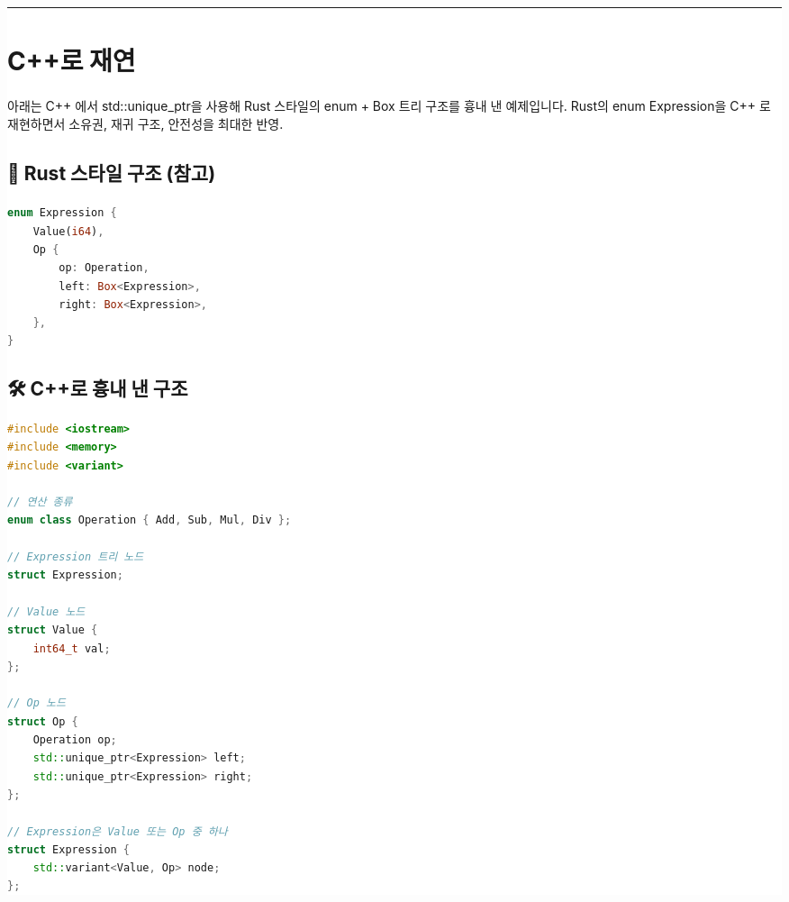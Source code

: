 ----


# C++로 재연

아래는 C++ 에서 std::unique_ptr을 사용해 Rust 스타일의 enum + Box 트리 구조를 흉내 낸 예제입니다.
Rust의 enum Expression을 C++ 로 재현하면서 소유권, 재귀 구조, 안전성을 최대한 반영.

## 🦀 Rust 스타일 구조 (참고)
```rust
enum Expression {
    Value(i64),
    Op {
        op: Operation,
        left: Box<Expression>,
        right: Box<Expression>,
    },
}
```


## 🛠️ C++로 흉내 낸 구조
```cpp
#include <iostream>
#include <memory>
#include <variant>

// 연산 종류
enum class Operation { Add, Sub, Mul, Div };

// Expression 트리 노드
struct Expression;

// Value 노드
struct Value {
    int64_t val;
};

// Op 노드
struct Op {
    Operation op;
    std::unique_ptr<Expression> left;
    std::unique_ptr<Expression> right;
};

// Expression은 Value 또는 Op 중 하나
struct Expression {
    std::variant<Value, Op> node;
};
```
